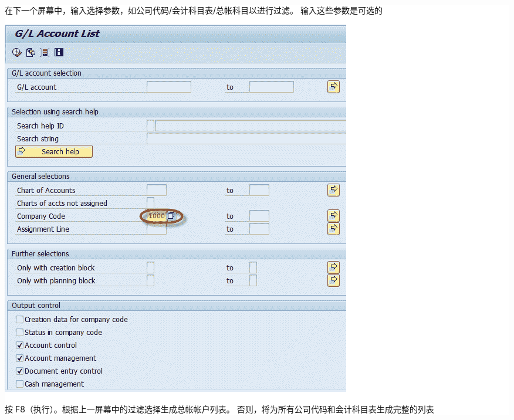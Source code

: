 在下一个屏幕中，输入选择参数，如公司代码/会计科目表/总帐科目以进行过滤。 输入这些参数是可选的

[![](img/dd6dfd6a4afdd65207c23bb0b93c8cab.png)](/images/sap/2012/05/AccLst021.png)

按 F8（执行）。根据上一屏幕中的过滤选择生成总帐帐户列表。 否则，将为所有公司代码和会计科目表生成完整的列表
